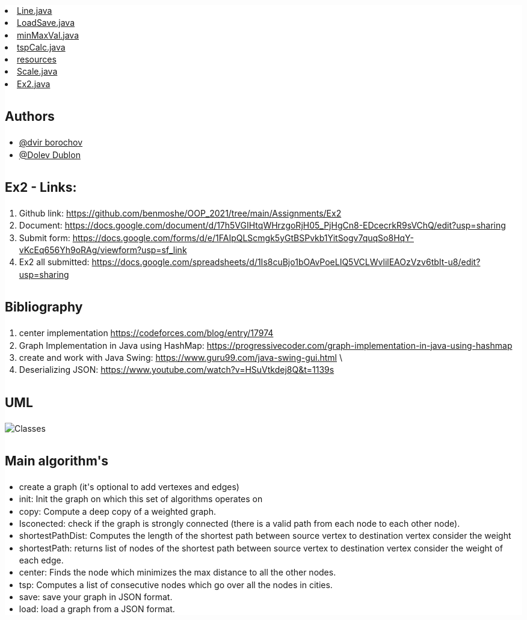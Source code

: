 <li><a href="https://github.com/dvirbo/Ex2_OOP/tree/main/src/gui/graph/Line.java">Line.java</a> 
<li><a href="https://github.com/dvirbo/Ex2_OOP/tree/main/src/gui/graph/LoadSave.java">LoadSave.java</a> 
<li><a href="https://github.com/dvirbo/Ex2_OOP/tree/main/src/gui/graph/minMaxVal.java">minMaxVal.java</a> 
<li><a href="https://github.com/dvirbo/Ex2_OOP/tree/main/src/gui/graph/tspCalc.java">tspCalc.java</a>                                                                             
</ul>
<li><a href="https://github.com/dvirbo/Ex2_OOP/tree/main/src/gui/resources">resources</a> 
<li><a href="https://github.com/dvirbo/Ex2_OOP/tree/main/src/gui/Scale.java">Scale.java</a> 
</ul>
</li>
</li>
<li><a href="https://github.com/dvirbo/Ex2_OOP/tree/main/src/Ex2.java">Ex2.java</a></li>
</li>
</ul>



## Authors

- [@dvir borochov](https://github.com/dvirbo)
- [@Dolev Dublon](https://github.com/dolev146)





## Ex2 - Links:
1. Github link: https://github.com/benmoshe/OOP_2021/tree/main/Assignments/Ex2
2. Document: https://docs.google.com/document/d/17h5VGIHtqWHrzgoRjH05_PjHgCn8-EDcecrkR9sVChQ/edit?usp=sharing
3. Submit form: https://docs.google.com/forms/d/e/1FAIpQLScmgk5yGtBSPvkb1YitSogv7quqSo8HqY-vKcEq656Yh9oRAg/viewform?usp=sf_link
4. Ex2 all submitted: https://docs.google.com/spreadsheets/d/1Is8cuBjo1bOAvPoeLIQ5VCLWvlilEAOzVzv6tbIt-u8/edit?usp=sharing

## Bibliography

1. center implementation https://codeforces.com/blog/entry/17974
2. Graph Implementation in Java using HashMap: https://progressivecoder.com/graph-implementation-in-java-using-hashmap 
3. create and work with Java Swing: https://www.guru99.com/java-swing-gui.html \
4. Deserializing JSON: https://www.youtube.com/watch?v=HSuVtkdej8Q&t=1139s

## UML
![Classes](https://user-images.githubusercontent.com/73783656/145710069-7ad8bc5d-80bb-4c25-bb4c-a927f0caa715.png)

## Main algorithm's
- create a graph (it's optional to add vertexes and edges)
- init: Init the graph on which this set of algorithms operates on
- copy: Compute a deep copy of a weighted graph.
- Isconected: check if the graph is strongly connected (there is a valid path from each node to each other node).
- shortestPathDist: Computes the length of the shortest path between source vertex to destination vertex consider the weight
- shortestPath: returns list of nodes of the shortest path between source vertex to destination vertex consider the weight of each edge.
- center: Finds the node which minimizes the max distance to all the other nodes.
- tsp: Computes a list of consecutive nodes which go over all the nodes in cities.
- save: save your graph in JSON format.
- load: load a graph from a JSON format.
